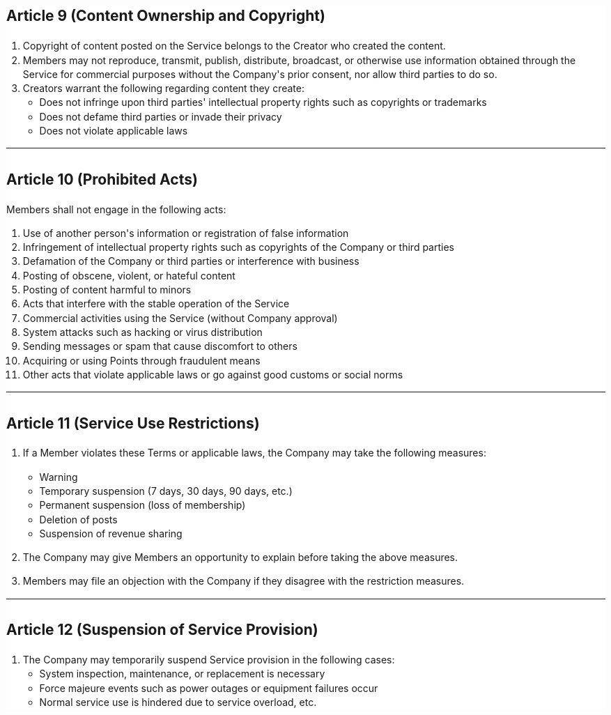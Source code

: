 
## Article 9 (Content Ownership and Copyright)

1. Copyright of content posted on the Service belongs to the Creator who created the content.
2. Members may not reproduce, transmit, publish, distribute, broadcast, or otherwise use information obtained through the Service for commercial purposes without the Company's prior consent, nor allow third parties to do so.
3. Creators warrant the following regarding content they create:
   - Does not infringe upon third parties' intellectual property rights such as copyrights or trademarks
   - Does not defame third parties or invade their privacy
   - Does not violate applicable laws

---

## Article 10 (Prohibited Acts)

Members shall not engage in the following acts:

1. Use of another person's information or registration of false information
2. Infringement of intellectual property rights such as copyrights of the Company or third parties
3. Defamation of the Company or third parties or interference with business
4. Posting of obscene, violent, or hateful content
5. Posting of content harmful to minors
6. Acts that interfere with the stable operation of the Service
7. Commercial activities using the Service (without Company approval)
8. System attacks such as hacking or virus distribution
9. Sending messages or spam that cause discomfort to others
10. Acquiring or using Points through fraudulent means
11. Other acts that violate applicable laws or go against good customs or social norms

---

## Article 11 (Service Use Restrictions)

1. If a Member violates these Terms or applicable laws, the Company may take the following measures:
   - Warning
   - Temporary suspension (7 days, 30 days, 90 days, etc.)
   - Permanent suspension (loss of membership)
   - Deletion of posts
   - Suspension of revenue sharing

2. The Company may give Members an opportunity to explain before taking the above measures.
3. Members may file an objection with the Company if they disagree with the restriction measures.

---

## Article 12 (Suspension of Service Provision)

1. The Company may temporarily suspend Service provision in the following cases:
   - System inspection, maintenance, or replacement is necessary
   - Force majeure events such as power outages or equipment failures occur
   - Normal service use is hindered due to service overload, etc.
